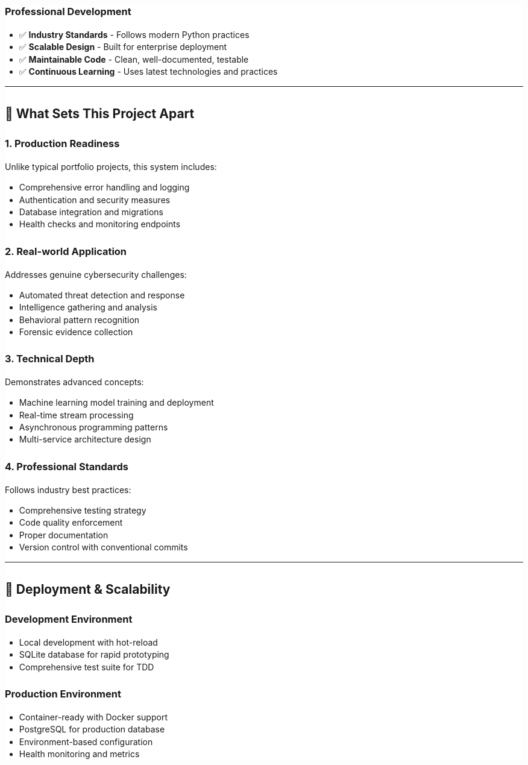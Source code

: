 ### **Professional Development**
- ✅ **Industry Standards** - Follows modern Python practices
- ✅ **Scalable Design** - Built for enterprise deployment
- ✅ **Maintainable Code** - Clean, well-documented, testable
- ✅ **Continuous Learning** - Uses latest technologies and practices

---

## 🌟 What Sets This Project Apart

### **1. Production Readiness**
Unlike typical portfolio projects, this system includes:
- Comprehensive error handling and logging
- Authentication and security measures
- Database integration and migrations
- Health checks and monitoring endpoints

### **2. Real-world Application**
Addresses genuine cybersecurity challenges:
- Automated threat detection and response
- Intelligence gathering and analysis
- Behavioral pattern recognition
- Forensic evidence collection

### **3. Technical Depth**
Demonstrates advanced concepts:
- Machine learning model training and deployment
- Real-time stream processing
- Asynchronous programming patterns
- Multi-service architecture design

### **4. Professional Standards**
Follows industry best practices:
- Comprehensive testing strategy
- Code quality enforcement
- Proper documentation
- Version control with conventional commits

---

## 🚀 Deployment & Scalability

### **Development Environment**
- Local development with hot-reload
- SQLite database for rapid prototyping
- Comprehensive test suite for TDD

### **Production Environment**
- Container-ready with Docker support
- PostgreSQL for production database
- Environment-based configuration
- Health monitoring and metrics

